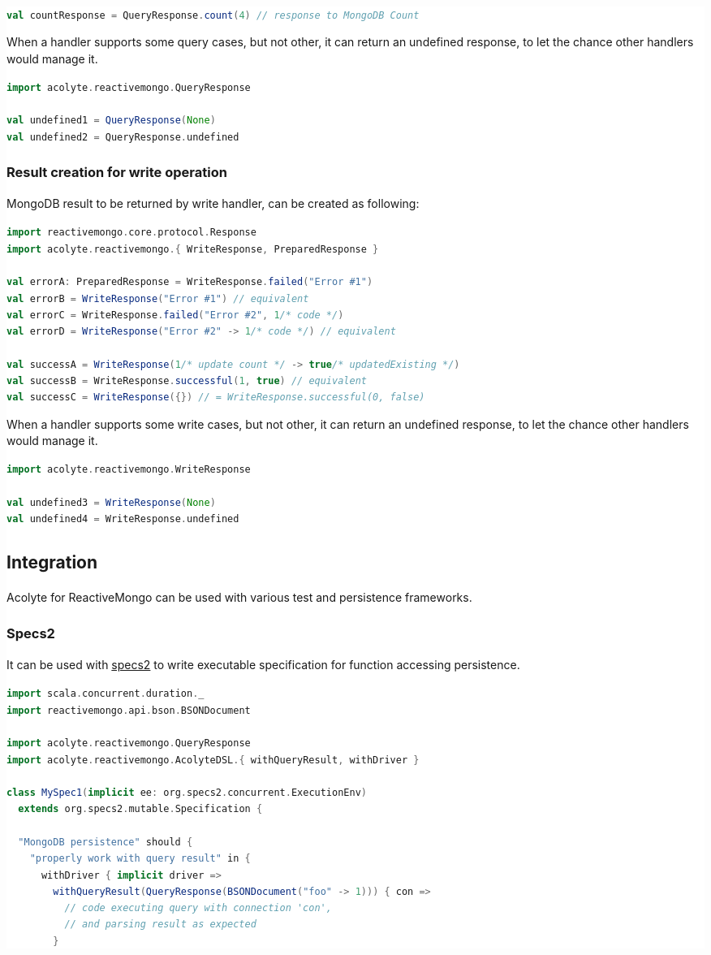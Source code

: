 ```scala
val countResponse = QueryResponse.count(4) // response to MongoDB Count
```

When a handler supports some query cases, but not other, it can return an undefined response, to let the chance other handlers would manage it.

```scala
import acolyte.reactivemongo.QueryResponse

val undefined1 = QueryResponse(None)
val undefined2 = QueryResponse.undefined
```

### Result creation for write operation

MongoDB result to be returned by write handler, can be created as following:

```scala
import reactivemongo.core.protocol.Response 
import acolyte.reactivemongo.{ WriteResponse, PreparedResponse }

val errorA: PreparedResponse = WriteResponse.failed("Error #1")
val errorB = WriteResponse("Error #1") // equivalent
val errorC = WriteResponse.failed("Error #2", 1/* code */)
val errorD = WriteResponse("Error #2" -> 1/* code */) // equivalent

val successA = WriteResponse(1/* update count */ -> true/* updatedExisting */)
val successB = WriteResponse.successful(1, true) // equivalent
val successC = WriteResponse({}) // = WriteResponse.successful(0, false)
```

When a handler supports some write cases, but not other, it can return an undefined response, to let the chance other handlers would manage it.

```scala
import acolyte.reactivemongo.WriteResponse

val undefined3 = WriteResponse(None)
val undefined4 = WriteResponse.undefined
```

## Integration

Acolyte for ReactiveMongo can be used with various test and persistence frameworks.

### Specs2

It can be used with [specs2](http://etorreborre.github.io/specs2/) to write executable specification for function accessing persistence.

```scala
import scala.concurrent.duration._
import reactivemongo.api.bson.BSONDocument

import acolyte.reactivemongo.QueryResponse
import acolyte.reactivemongo.AcolyteDSL.{ withQueryResult, withDriver }

class MySpec1(implicit ee: org.specs2.concurrent.ExecutionEnv)
  extends org.specs2.mutable.Specification {

  "MongoDB persistence" should {
    "properly work with query result" in {
      withDriver { implicit driver =>
        withQueryResult(QueryResponse(BSONDocument("foo" -> 1))) { con =>
          // code executing query with connection 'con',
          // and parsing result as expected
        }
```